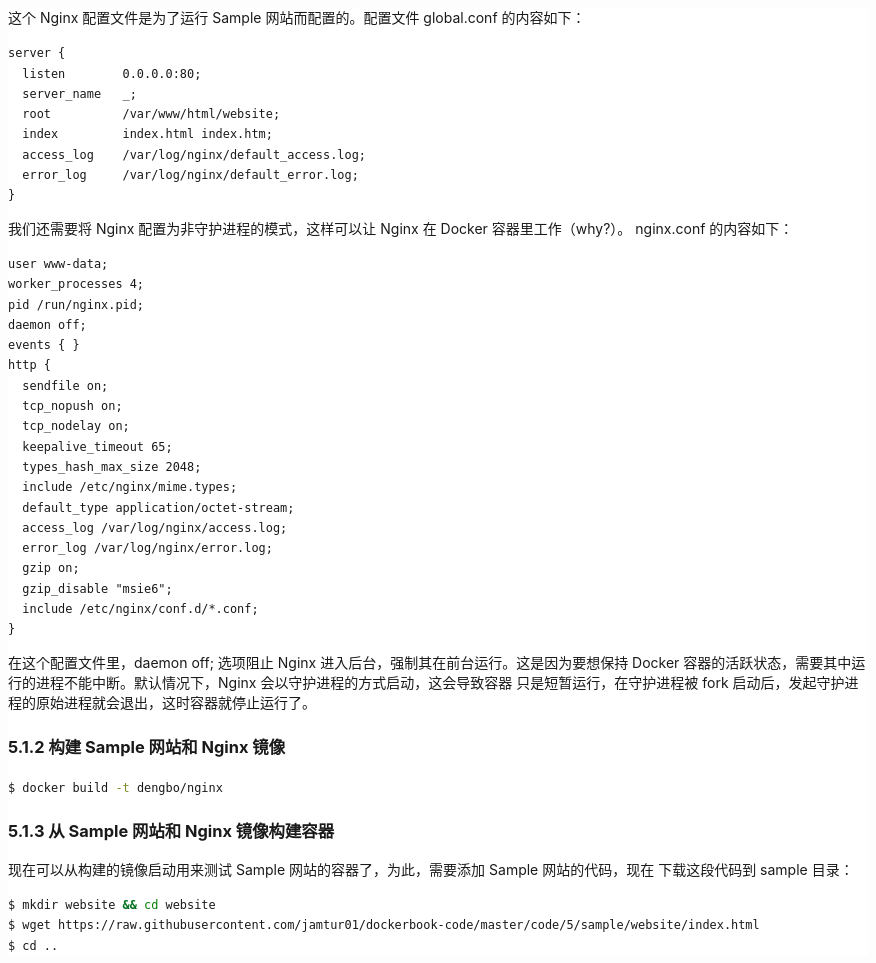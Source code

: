 这个 Nginx 配置文件是为了运行 Sample 网站而配置的。配置文件 global.conf 的内容如下：   

```
server {
  listen        0.0.0.0:80;
  server_name   _;
  root          /var/www/html/website;
  index         index.html index.htm;
  access_log    /var/log/nginx/default_access.log;
  error_log     /var/log/nginx/default_error.log;
}
```    

我们还需要将 Nginx 配置为非守护进程的模式，这样可以让 Nginx 在 Docker 容器里工作（why?）。
nginx.conf 的内容如下：   

```
user www-data;
worker_processes 4;
pid /run/nginx.pid;
daemon off;
events { }
http {
  sendfile on;
  tcp_nopush on;
  tcp_nodelay on;
  keepalive_timeout 65;
  types_hash_max_size 2048;
  include /etc/nginx/mime.types;
  default_type application/octet-stream;
  access_log /var/log/nginx/access.log;
  error_log /var/log/nginx/error.log;
  gzip on;
  gzip_disable "msie6";
  include /etc/nginx/conf.d/*.conf;
}
```   

在这个配置文件里，daemon off; 选项阻止 Nginx 进入后台，强制其在前台运行。这是因为要想保持 Docker
容器的活跃状态，需要其中运行的进程不能中断。默认情况下，Nginx 会以守护进程的方式启动，这会导致容器
只是短暂运行，在守护进程被 fork 启动后，发起守护进程的原始进程就会退出，这时容器就停止运行了。   

### 5.1.2 构建 Sample 网站和 Nginx 镜像

```bash
$ docker build -t dengbo/nginx
```   

### 5.1.3 从 Sample 网站和 Nginx 镜像构建容器

现在可以从构建的镜像启动用来测试 Sample 网站的容器了，为此，需要添加 Sample 网站的代码，现在
下载这段代码到 sample 目录：   

```bash
$ mkdir website && cd website
$ wget https://raw.githubusercontent.com/jamtur01/dockerbook-code/master/code/5/sample/website/index.html
$ cd ..
```   
